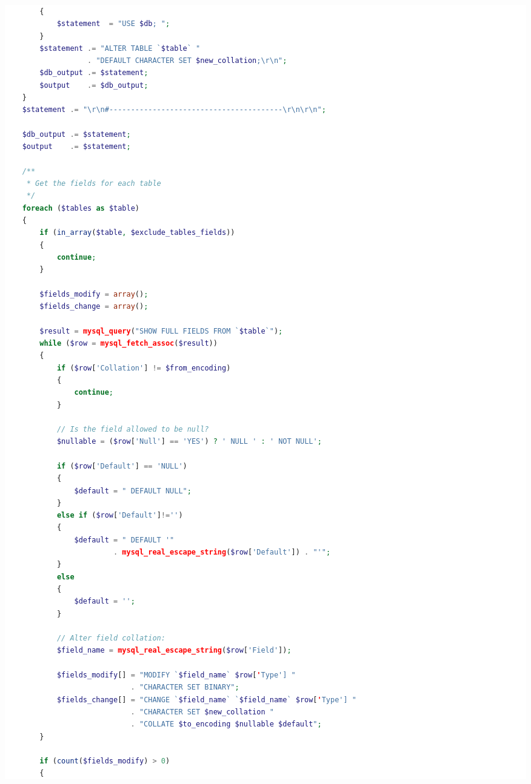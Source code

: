 ```php
        {
            $statement  = "USE $db; ";
        }
        $statement .= "ALTER TABLE `$table` "
                   . "DEFAULT CHARACTER SET $new_collation;\r\n";
        $db_output .= $statement;
        $output    .= $db_output;
    }
    $statement .= "\r\n#----------------------------------------\r\n\r\n";

    $db_output .= $statement;
    $output    .= $statement;
    
    /**
     * Get the fields for each table
     */
    foreach ($tables as $table)
    {
        if (in_array($table, $exclude_tables_fields))
        {
            continue;
        } 
        
        $fields_modify = array();
        $fields_change = array();
        
        $result = mysql_query("SHOW FULL FIELDS FROM `$table`");
        while ($row = mysql_fetch_assoc($result)) 
        {
            if ($row['Collation'] != $from_encoding)
            {
                continue;
            }
            
            // Is the field allowed to be null?
            $nullable = ($row['Null'] == 'YES') ? ' NULL ' : ' NOT NULL';
            
            if ($row['Default'] == 'NULL') 
            {
                $default = " DEFAULT NULL";
            } 
            else if ($row['Default']!='') 
            {
                $default = " DEFAULT '"
                         . mysql_real_escape_string($row['Default']) . "'";
            }
            else 
            {
                $default = '';
            }
            
            // Alter field collation:
            $field_name = mysql_real_escape_string($row['Field']);
            
            $fields_modify[] = "MODIFY `$field_name` $row['Type'] "
                             . "CHARACTER SET BINARY";
            $fields_change[] = "CHANGE `$field_name` `$field_name` $row['Type'] "
                             . "CHARACTER SET $new_collation "
                             . "COLLATE $to_encoding $nullable $default";
        }
        
        if (count($fields_modify) > 0)
        {
```